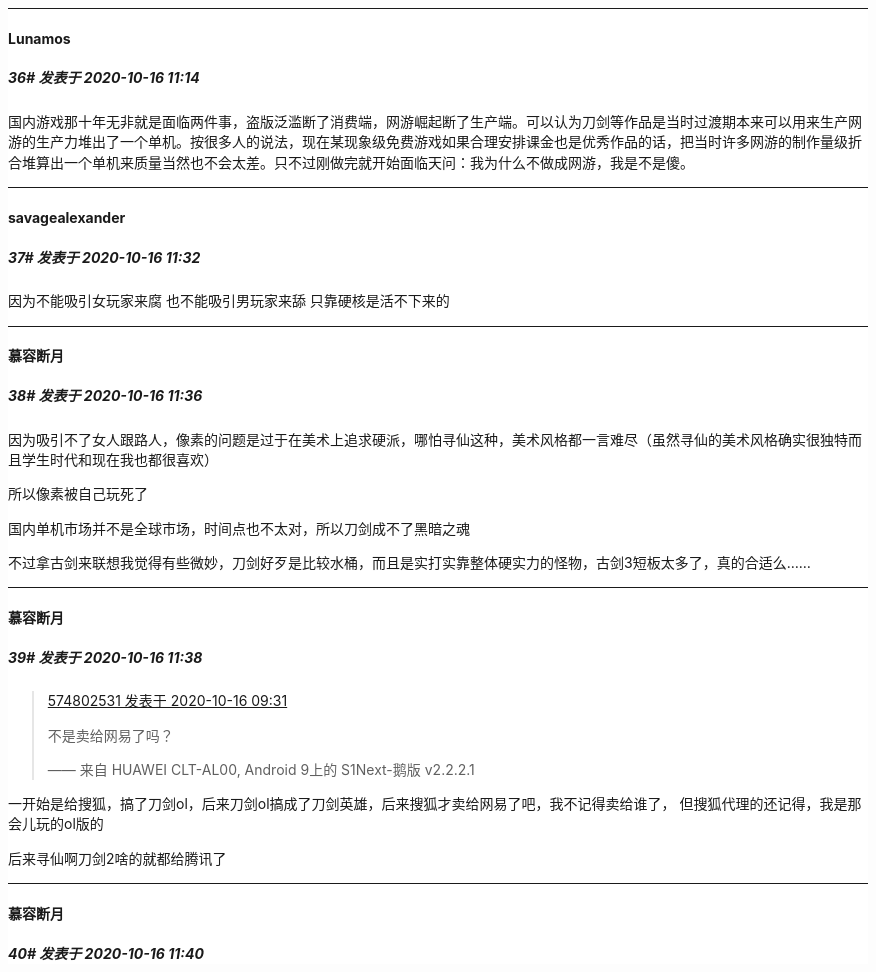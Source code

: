 
-----

####  Lunamos  
##### 36#       发表于 2020-10-16 11:14


国内游戏那十年无非就是面临两件事，盗版泛滥断了消费端，网游崛起断了生产端。可以认为刀剑等作品是当时过渡期本来可以用来生产网游的生产力堆出了一个单机。按很多人的说法，现在某现象级免费游戏如果合理安排课金也是优秀作品的话，把当时许多网游的制作量级折合堆算出一个单机来质量当然也不会太差。只不过刚做完就开始面临天问：我为什么不做成网游，我是不是傻。


-----

####  savagealexander  
##### 37#       发表于 2020-10-16 11:32


因为不能吸引女玩家来腐 也不能吸引男玩家来舔 只靠硬核是活不下来的


-----

####  慕容断月  
##### 38#       发表于 2020-10-16 11:36


因为吸引不了女人跟路人，像素的问题是过于在美术上追求硬派，哪怕寻仙这种，美术风格都一言难尽（虽然寻仙的美术风格确实很独特而且学生时代和现在我也都很喜欢）

所以像素被自己玩死了


国内单机市场并不是全球市场，时间点也不太对，所以刀剑成不了黑暗之魂


不过拿古剑来联想我觉得有些微妙，刀剑好歹是比较水桶，而且是实打实靠整体硬实力的怪物，古剑3短板太多了，真的合适么……


-----

####  慕容断月  
##### 39#       发表于 2020-10-16 11:38


<blockquote><a href="httphttps://bbs.saraba1st.com/2b/forum.php?mod=redirect&amp;goto=findpost&amp;pid=49063674&amp;ptid=1965396" target="_blank">574802531 发表于 2020-10-16 09:31</a>

不是卖给网易了吗？


—— 来自 HUAWEI CLT-AL00, Android 9上的 S1Next-鹅版 v2.2.2.1</blockquote>
一开始是给搜狐，搞了刀剑ol，后来刀剑ol搞成了刀剑英雄，后来搜狐才卖给网易了吧，我不记得卖给谁了， 但搜狐代理的还记得，我是那会儿玩的ol版的


后来寻仙啊刀剑2啥的就都给腾讯了


-----

####  慕容断月  
##### 40#       发表于 2020-10-16 11:40
